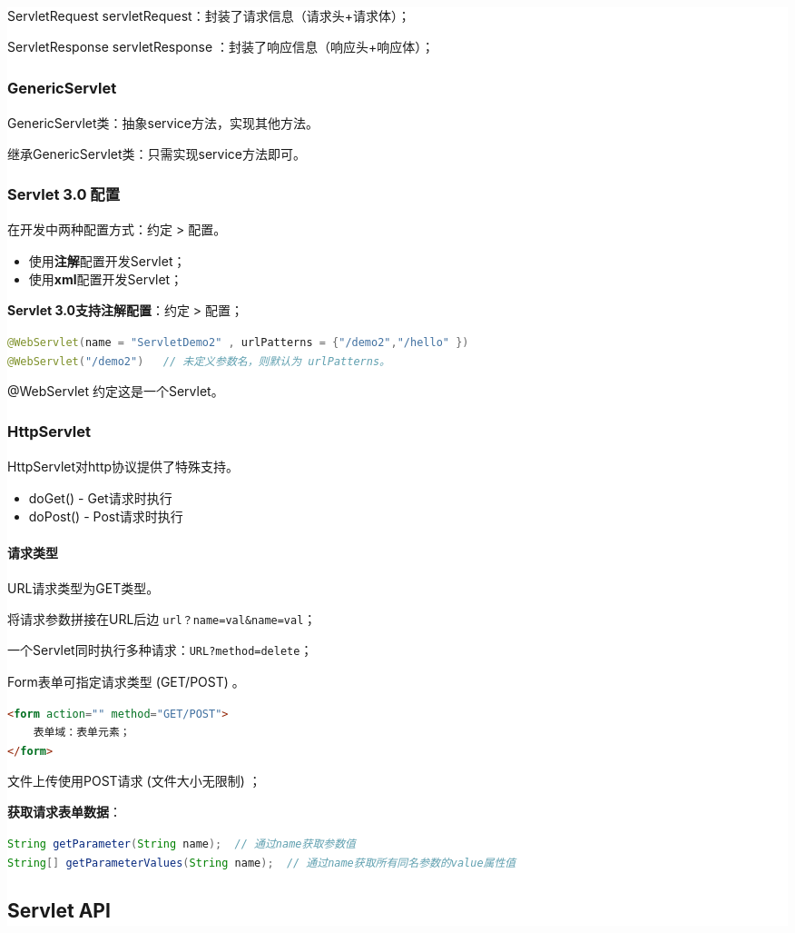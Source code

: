 ServletRequest servletRequest：封装了请求信息（请求头+请求体）；

ServletResponse servletResponse ：封装了响应信息（响应头+响应体）；

### GenericServlet

GenericServlet类：抽象service方法，实现其他方法。

继承GenericServlet类：只需实现service方法即可。

### Servlet 3.0 配置

在开发中两种配置方式：约定 > 配置。

- 使用**注解**配置开发Servlet；
- 使用**xml**配置开发Servlet；

**Servlet 3.0支持注解配置**：约定 > 配置；

```java
@WebServlet(name = "ServletDemo2" , urlPatterns = {"/demo2","/hello" })
@WebServlet("/demo2")   // 未定义参数名，则默认为 urlPatterns。
```

@WebServlet 约定这是一个Servlet。

### HttpServlet

HttpServlet对http协议提供了特殊支持。

- doGet() - Get请求时执行
- doPost() - Post请求时执行

#### 请求类型

URL请求类型为GET类型。

将请求参数拼接在URL后边 `url？name=val&name=val`；

一个Servlet同时执行多种请求：`URL?method=delete`；



Form表单可指定请求类型 (GET/POST) 。

```html
<form action="" method="GET/POST">
	表单域：表单元素；
</form>
```

文件上传使用POST请求 (文件大小无限制) ；

**获取请求表单数据**：

```java
String getParameter(String name);  // 通过name获取参数值
String[] getParameterValues(String name);  // 通过name获取所有同名参数的value属性值
```

## Servlet API

